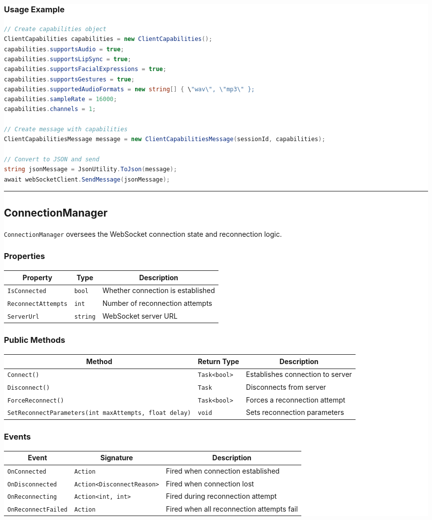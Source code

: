 ### Usage Example

```csharp
// Create capabilities object
ClientCapabilities capabilities = new ClientCapabilities();
capabilities.supportsAudio = true;
capabilities.supportsLipSync = true;
capabilities.supportsFacialExpressions = true;
capabilities.supportsGestures = true;
capabilities.supportedAudioFormats = new string[] { \"wav\", \"mp3\" };
capabilities.sampleRate = 16000;
capabilities.channels = 1;

// Create message with capabilities
ClientCapabilitiesMessage message = new ClientCapabilitiesMessage(sessionId, capabilities);

// Convert to JSON and send
string jsonMessage = JsonUtility.ToJson(message);
await webSocketClient.SendMessage(jsonMessage);
```

---

## ConnectionManager

`ConnectionManager` oversees the WebSocket connection state and reconnection logic.

### Properties

| Property | Type | Description |
|----------|------|-------------|
| `IsConnected` | `bool` | Whether connection is established |
| `ReconnectAttempts` | `int` | Number of reconnection attempts |
| `ServerUrl` | `string` | WebSocket server URL |

### Public Methods

| Method | Return Type | Description |
|--------|-------------|-------------|
| `Connect()` | `Task<bool>` | Establishes connection to server |
| `Disconnect()` | `Task` | Disconnects from server |
| `ForceReconnect()` | `Task<bool>` | Forces a reconnection attempt |
| `SetReconnectParameters(int maxAttempts, float delay)` | `void` | Sets reconnection parameters |

### Events

| Event | Signature | Description |
|-------|-----------|-------------|
| `OnConnected` | `Action` | Fired when connection established |
| `OnDisconnected` | `Action<DisconnectReason>` | Fired when connection lost |
| `OnReconnecting` | `Action<int, int>` | Fired during reconnection attempt |
| `OnReconnectFailed` | `Action` | Fired when all reconnection attempts fail |
